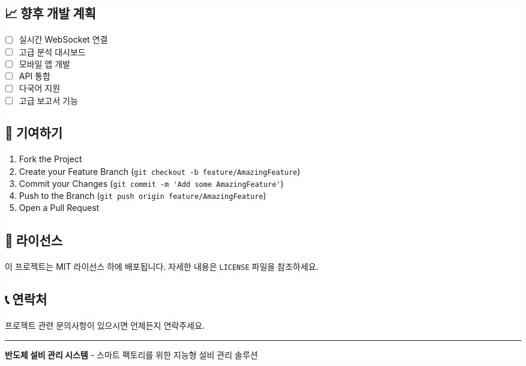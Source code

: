 ## 📈 향후 개발 계획

- [ ] 실시간 WebSocket 연결
- [ ] 고급 분석 대시보드
- [ ] 모바일 앱 개발
- [ ] API 통합
- [ ] 다국어 지원
- [ ] 고급 보고서 기능

## 🤝 기여하기

1. Fork the Project
2. Create your Feature Branch (`git checkout -b feature/AmazingFeature`)
3. Commit your Changes (`git commit -m 'Add some AmazingFeature'`)
4. Push to the Branch (`git push origin feature/AmazingFeature`)
5. Open a Pull Request

## 📄 라이선스

이 프로젝트는 MIT 라이선스 하에 배포됩니다. 자세한 내용은 `LICENSE` 파일을 참조하세요.

## 📞 연락처

프로젝트 관련 문의사항이 있으시면 언제든지 연락주세요.

---

**반도체 설비 관리 시스템** - 스마트 팩토리를 위한 지능형 설비 관리 솔루션

